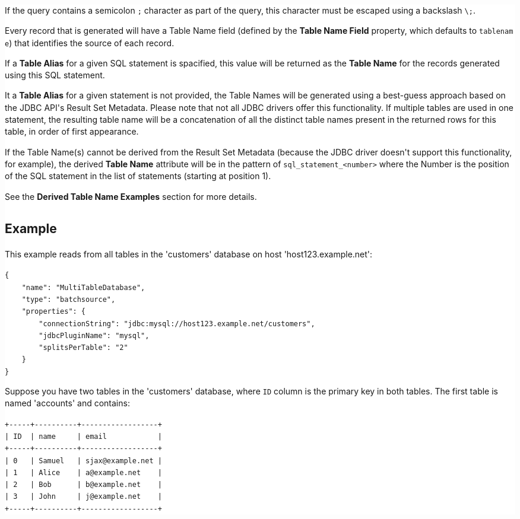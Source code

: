 If the query contains a semicolon `;` character as part of the query, this character must be escaped using a backslash 
`\;`.

Every record that is generated will have a Table Name field (defined by the **Table Name Field** property, which 
defaults to `tablename`) that identifies the source of each record. 

If a **Table Alias** for a given SQL statement is spacified, this value will be returned as the **Table Name** for the 
records generated using this SQL statement.

It a **Table Alias** for a given statement is not provided, the Table Names will be generated using a best-guess 
approach based on the JDBC API's Result Set Metadata. Please note that not all JDBC drivers offer this functionality.
If multiple tables are used in one statement, the resulting table name will be a concatenation of all the distinct
table names present in the returned rows for this table, in order of first appearance.

If the Table Name(s) cannot be derived from the Result Set Metadata (because the JDBC driver doesn't support this 
functionality, for example), the derived **Table Name** attribute will be in the pattern of `sql_statement_<number>` 
where the Number is the position of the SQL statement in the list of statements (starting at position 1).

See the **Derived Table Name Examples** section for more details.

## Example

This example reads from all tables in the 'customers' database on host 'host123.example.net':

    {
        "name": "MultiTableDatabase",
        "type": "batchsource",
        "properties": {
            "connectionString": "jdbc:mysql://host123.example.net/customers",
            "jdbcPluginName": "mysql",
            "splitsPerTable": "2"
        }
    }

Suppose you have two tables in the 'customers' database, where `ID` column is the primary key in both tables. 
The first table is named 'accounts' and contains:

    +-----+----------+------------------+
    | ID  | name     | email            |
    +-----+----------+------------------+
    | 0   | Samuel   | sjax@example.net |
    | 1   | Alice    | a@example.net    |
    | 2   | Bob      | b@example.net    |
    | 3   | John     | j@example.net    |
    +-----+----------+------------------+

